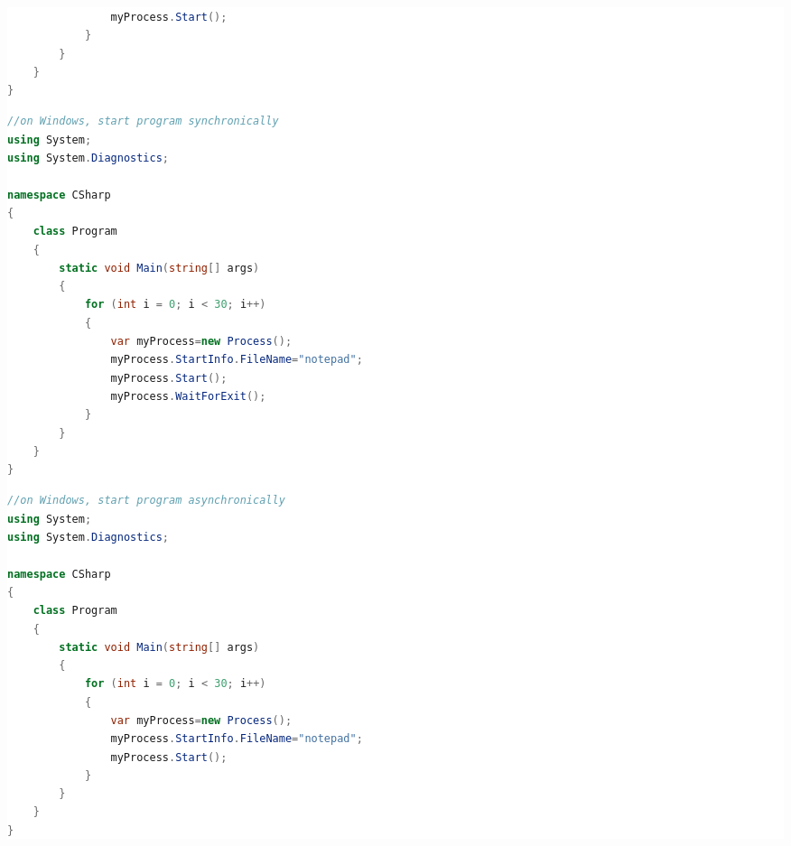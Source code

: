 ```csharp
                myProcess.Start();
            }
        }
    }
}
```

```csharp
//on Windows, start program synchronically
using System;
using System.Diagnostics;

namespace CSharp
{
    class Program
    {
        static void Main(string[] args)
        {
            for (int i = 0; i < 30; i++)
            {
                var myProcess=new Process();
                myProcess.StartInfo.FileName="notepad";
                myProcess.Start();
                myProcess.WaitForExit();
            }
        }
    }
}
```

```csharp
//on Windows, start program asynchronically
using System;
using System.Diagnostics;

namespace CSharp
{
    class Program
    {
        static void Main(string[] args)
        {
            for (int i = 0; i < 30; i++)
            {
                var myProcess=new Process();
                myProcess.StartInfo.FileName="notepad";
                myProcess.Start();
            }
        }
    }
}
```